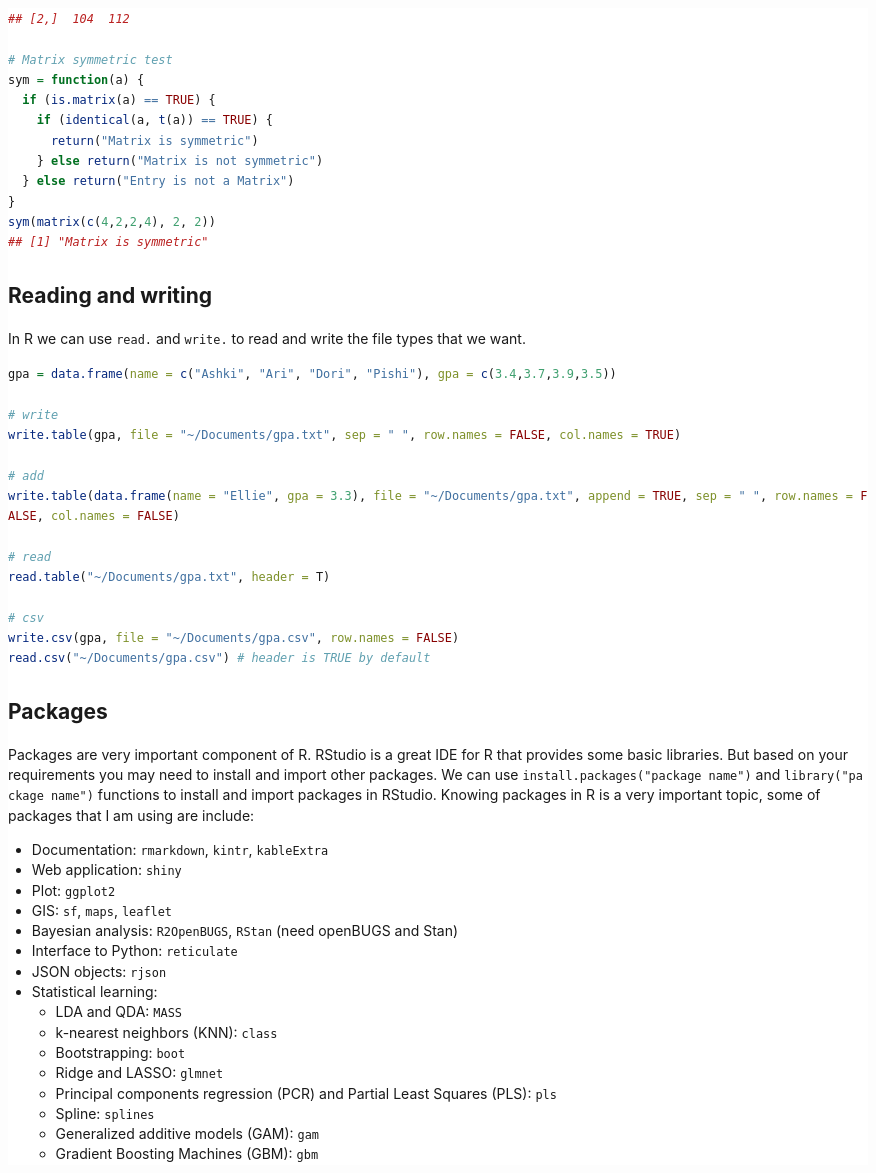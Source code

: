 ``` r
## [2,]  104  112

# Matrix symmetric test
sym = function(a) {
  if (is.matrix(a) == TRUE) {
    if (identical(a, t(a)) == TRUE) {
      return("Matrix is symmetric")
    } else return("Matrix is not symmetric")
  } else return("Entry is not a Matrix")
}
sym(matrix(c(4,2,2,4), 2, 2))
## [1] "Matrix is symmetric"
```

## Reading and writing

In R we can use `read.` and `write.` to read and write the file types
that we want.

``` r
gpa = data.frame(name = c("Ashki", "Ari", "Dori", "Pishi"), gpa = c(3.4,3.7,3.9,3.5))

# write
write.table(gpa, file = "~/Documents/gpa.txt", sep = " ", row.names = FALSE, col.names = TRUE)

# add
write.table(data.frame(name = "Ellie", gpa = 3.3), file = "~/Documents/gpa.txt", append = TRUE, sep = " ", row.names = FALSE, col.names = FALSE)

# read
read.table("~/Documents/gpa.txt", header = T)

# csv
write.csv(gpa, file = "~/Documents/gpa.csv", row.names = FALSE)
read.csv("~/Documents/gpa.csv") # header is TRUE by default
```

## Packages

Packages are very important component of R. RStudio is a great IDE for R
that provides some basic libraries. But based on your requirements you
may need to install and import other packages. We can use
`install.packages("package name")` and `library("package name")`
functions to install and import packages in RStudio. Knowing packages in
R is a very important topic, some of packages that I am using are
include:

  - Documentation: `rmarkdown`, `kintr`, `kableExtra`
  - Web application: `shiny`
  - Plot: `ggplot2`
  - GIS: `sf`, `maps`, `leaflet`
  - Bayesian analysis: `R2OpenBUGS`, `RStan` (need openBUGS and Stan)
  - Interface to Python: `reticulate`
  - JSON objects: `rjson`
  - Statistical learning:
      - LDA and QDA: `MASS`
      - k-nearest neighbors (KNN): `class`
      - Bootstrapping: `boot`
      - Ridge and LASSO: `glmnet`
      - Principal components regression (PCR) and Partial Least Squares
        (PLS): `pls`
      - Spline: `splines`
      - Generalized additive models (GAM): `gam`
      - Gradient Boosting Machines (GBM): `gbm`